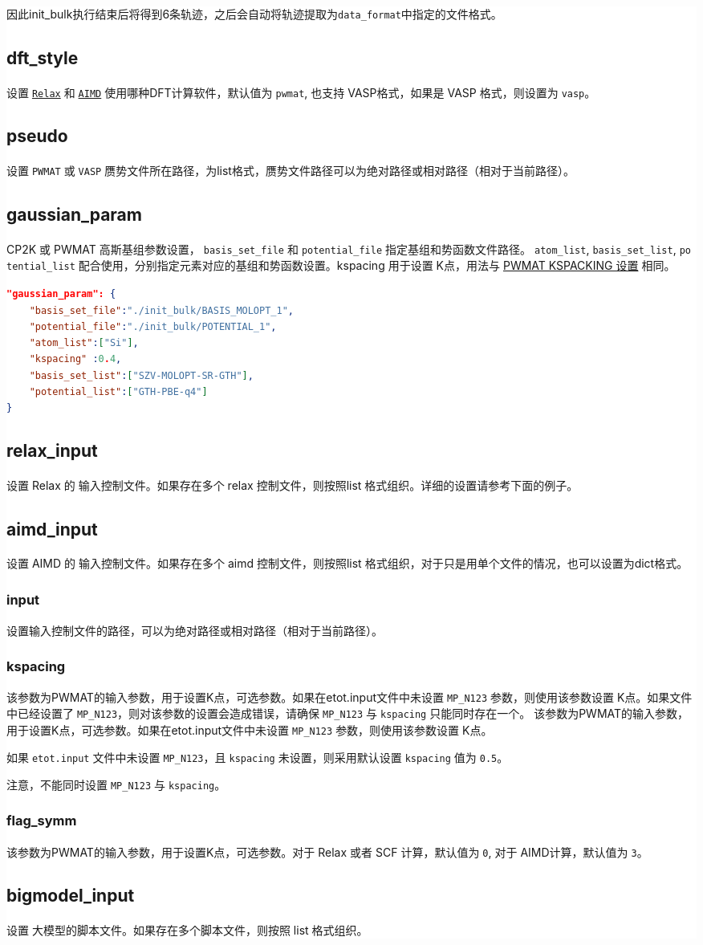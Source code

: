 因此init_bulk执行结束后将得到6条轨迹，之后会自动将轨迹提取为`data_format`中指定的文件格式。

## dft_style
设置 [`Relax`](#relax) 和 [`AIMD`](#aimd) 使用哪种DFT计算软件，默认值为 `pwmat`, 也支持 VASP格式，如果是 VASP 格式，则设置为 `vasp`。

## pseudo 
设置 `PWMAT` 或 `VASP` 赝势文件所在路径，为list格式，赝势文件路径可以为绝对路径或相对路径（相对于当前路径）。




## gaussian_param
CP2K 或 PWMAT 高斯基组参数设置，
`basis_set_file` 和 `potential_file` 指定基组和势函数文件路径。
`atom_list`, `basis_set_list`, `potential_list` 配合使用，分别指定元素对应的基组和势函数设置。kspacing 用于设置 K点，用法与 [PWMAT KSPACKING 设置](#kspacing) 相同。
```json
"gaussian_param": {
    "basis_set_file":"./init_bulk/BASIS_MOLOPT_1",
    "potential_file":"./init_bulk/POTENTIAL_1",
    "atom_list":["Si"],
    "kspacing" :0.4,
    "basis_set_list":["SZV-MOLOPT-SR-GTH"],
    "potential_list":["GTH-PBE-q4"]
}
```

## relax_input
设置 Relax 的 输入控制文件。如果存在多个 relax 控制文件，则按照list 格式组织。详细的设置请参考下面的例子。

## aimd_input
设置 AIMD 的 输入控制文件。如果存在多个 aimd 控制文件，则按照list 格式组织，对于只是用单个文件的情况，也可以设置为dict格式。

### input
设置输入控制文件的路径，可以为绝对路径或相对路径（相对于当前路径）。

### kspacing
该参数为PWMAT的输入参数，用于设置K点，可选参数。如果在etot.input文件中未设置 `MP_N123` 参数，则使用该参数设置 K点。如果文件中已经设置了 `MP_N123`，则对该参数的设置会造成错误，请确保 `MP_N123` 与 `kspacing` 只能同时存在一个。
该参数为PWMAT的输入参数，用于设置K点，可选参数。如果在etot.input文件中未设置 `MP_N123` 参数，则使用该参数设置 K点。

如果 `etot.input` 文件中未设置 `MP_N123`，且 `kspacing` 未设置，则采用默认设置 `kspacing` 值为 `0.5`。

注意，不能同时设置 `MP_N123` 与 `kspacing`。

### flag_symm
该参数为PWMAT的输入参数，用于设置K点，可选参数。对于 Relax 或者 SCF 计算，默认值为 `0`, 对于 AIMD计算，默认值为 `3`。

## bigmodel_input
设置 大模型的脚本文件。如果存在多个脚本文件，则按照 list 格式组织。
